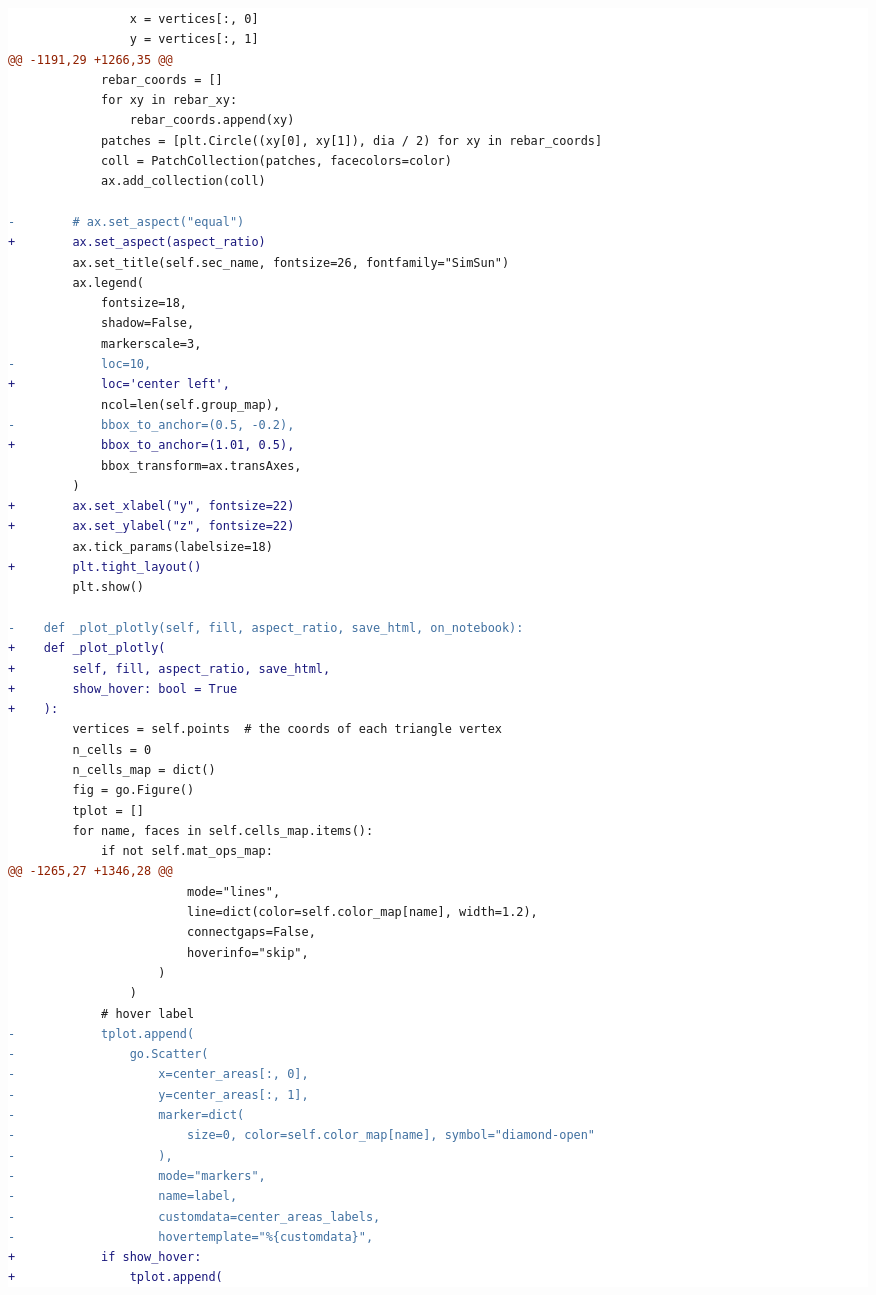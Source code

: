 ```diff
                 x = vertices[:, 0]
                 y = vertices[:, 1]
@@ -1191,29 +1266,35 @@
             rebar_coords = []
             for xy in rebar_xy:
                 rebar_coords.append(xy)
             patches = [plt.Circle((xy[0], xy[1]), dia / 2) for xy in rebar_coords]
             coll = PatchCollection(patches, facecolors=color)
             ax.add_collection(coll)
 
-        # ax.set_aspect("equal")
+        ax.set_aspect(aspect_ratio)
         ax.set_title(self.sec_name, fontsize=26, fontfamily="SimSun")
         ax.legend(
             fontsize=18,
             shadow=False,
             markerscale=3,
-            loc=10,
+            loc='center left',
             ncol=len(self.group_map),
-            bbox_to_anchor=(0.5, -0.2),
+            bbox_to_anchor=(1.01, 0.5),
             bbox_transform=ax.transAxes,
         )
+        ax.set_xlabel("y", fontsize=22)
+        ax.set_ylabel("z", fontsize=22)
         ax.tick_params(labelsize=18)
+        plt.tight_layout()
         plt.show()
 
-    def _plot_plotly(self, fill, aspect_ratio, save_html, on_notebook):
+    def _plot_plotly(
+        self, fill, aspect_ratio, save_html,
+        show_hover: bool = True
+    ):
         vertices = self.points  # the coords of each triangle vertex
         n_cells = 0
         n_cells_map = dict()
         fig = go.Figure()
         tplot = []
         for name, faces in self.cells_map.items():
             if not self.mat_ops_map:
@@ -1265,27 +1346,28 @@
                         mode="lines",
                         line=dict(color=self.color_map[name], width=1.2),
                         connectgaps=False,
                         hoverinfo="skip",
                     )
                 )
             # hover label
-            tplot.append(
-                go.Scatter(
-                    x=center_areas[:, 0],
-                    y=center_areas[:, 1],
-                    marker=dict(
-                        size=0, color=self.color_map[name], symbol="diamond-open"
-                    ),
-                    mode="markers",
-                    name=label,
-                    customdata=center_areas_labels,
-                    hovertemplate="%{customdata}",
+            if show_hover:
+                tplot.append(
```